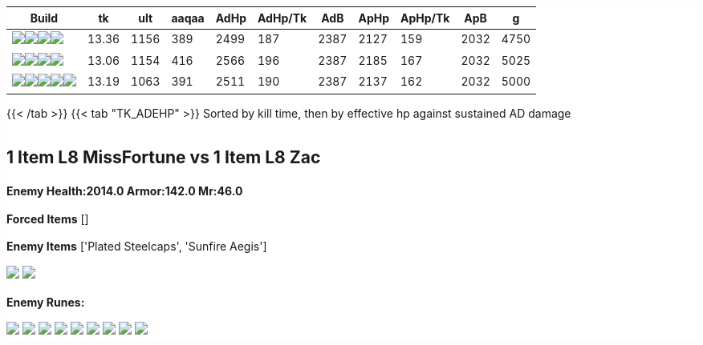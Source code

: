 



 Build |tk|ult|aaqaa|AdHp|AdHp/Tk|AdB|ApHp|ApHp/Tk|ApB|g
-|-|-|-|-|-|-|-|-|-|-
![](/item/6691.png)![](/item/2422.png)![](/item/1053.png)![](/item/1055.png)|13.36|1156|389|2499|187|2387|2127|159|2032|4750
![](/item/3074.png)![](/item/2422.png)![](/item/1055.png)![](/item/1037.png)|13.06|1154|416|2566|196|2387|2185|167|2032|5025
![](/item/6696.png)![](/item/2422.png)![](/item/1053.png)![](/item/1055.png)![](/item/1036.png)|13.19|1063|391|2511|190|2387|2137|162|2032|5000
{{< /tab >}}
{{< tab "TK_ADEHP" >}}
Sorted by kill time, then by effective hp against sustained AD damage
## 1 Item L8 MissFortune vs 1 Item L8 Zac

**Enemy Health:2014.0 Armor:142.0 Mr:46.0**


**Forced Items** []








**Enemy Items** ['Plated Steelcaps', 'Sunfire Aegis']





![](/item/3047.png)
![](/item/3068.png)



**Enemy Runes:**





![](/Styles/Resolve/VeteranAftershock/VeteranAftershock.png)
![](/Styles/Resolve/FontOfLife/FontOfLife.png)
![](/Styles/Resolve/Conditioning/Conditioning.png)
![](/Styles/Resolve/Revitalize/Revitalize.png)
![](/Styles/Inspiration/MagicalFootwear/MagicalFootwear.png)
![](/Styles/Inspiration/CosmicInsight/CosmicInsight.png)
![](/StatMods/StatModsCDRScalingIcon.png)
![](/StatMods/StatModsArmorIcon.png)
![](/StatMods/StatModsHealthScalingIcon.png)


